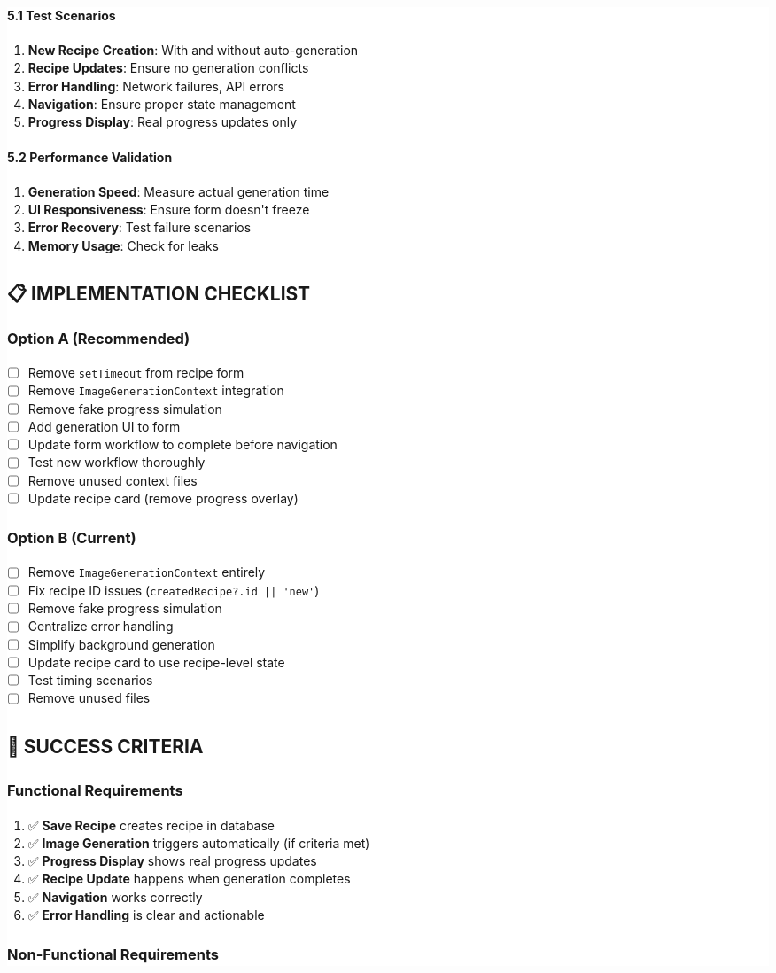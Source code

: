 #### **5.1 Test Scenarios**

1. **New Recipe Creation**: With and without auto-generation
2. **Recipe Updates**: Ensure no generation conflicts
3. **Error Handling**: Network failures, API errors
4. **Navigation**: Ensure proper state management
5. **Progress Display**: Real progress updates only

#### **5.2 Performance Validation**

1. **Generation Speed**: Measure actual generation time
2. **UI Responsiveness**: Ensure form doesn't freeze
3. **Error Recovery**: Test failure scenarios
4. **Memory Usage**: Check for leaks

## 📋 **IMPLEMENTATION CHECKLIST**

### **Option A (Recommended)**

- [ ] Remove `setTimeout` from recipe form
- [ ] Remove `ImageGenerationContext` integration
- [ ] Remove fake progress simulation
- [ ] Add generation UI to form
- [ ] Update form workflow to complete before navigation
- [ ] Test new workflow thoroughly
- [ ] Remove unused context files
- [ ] Update recipe card (remove progress overlay)

### **Option B (Current)**

- [ ] Remove `ImageGenerationContext` entirely
- [ ] Fix recipe ID issues (`createdRecipe?.id || 'new'`)
- [ ] Remove fake progress simulation
- [ ] Centralize error handling
- [ ] Simplify background generation
- [ ] Update recipe card to use recipe-level state
- [ ] Test timing scenarios
- [ ] Remove unused files

## 🎯 **SUCCESS CRITERIA**

### **Functional Requirements**

1. ✅ **Save Recipe** creates recipe in database
2. ✅ **Image Generation** triggers automatically (if criteria met)
3. ✅ **Progress Display** shows real progress updates
4. ✅ **Recipe Update** happens when generation completes
5. ✅ **Navigation** works correctly
6. ✅ **Error Handling** is clear and actionable

### **Non-Functional Requirements**
